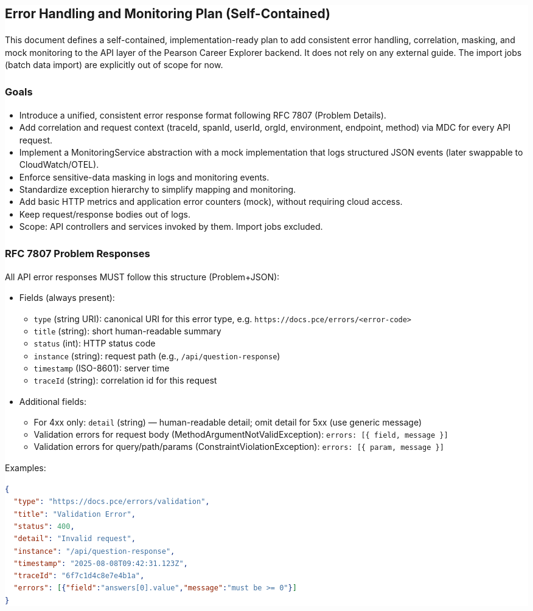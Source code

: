 ## Error Handling and Monitoring Plan (Self-Contained)

This document defines a self-contained, implementation-ready plan to add consistent error handling, correlation, masking, and mock monitoring to the API layer of the Pearson Career Explorer backend. It does not rely on any external guide. The import jobs (batch data import) are explicitly out of scope for now.

### Goals

- Introduce a unified, consistent error response format following RFC 7807 (Problem Details).
- Add correlation and request context (traceId, spanId, userId, orgId, environment, endpoint, method) via MDC for every API request.
- Implement a MonitoringService abstraction with a mock implementation that logs structured JSON events (later swappable to CloudWatch/OTEL).
- Enforce sensitive-data masking in logs and monitoring events.
- Standardize exception hierarchy to simplify mapping and monitoring.
- Add basic HTTP metrics and application error counters (mock), without requiring cloud access.
- Keep request/response bodies out of logs.
- Scope: API controllers and services invoked by them. Import jobs excluded.

### RFC 7807 Problem Responses

All API error responses MUST follow this structure (Problem+JSON):

- Fields (always present):
  - `type` (string URI): canonical URI for this error type, e.g. `https://docs.pce/errors/<error-code>`
  - `title` (string): short human-readable summary
  - `status` (int): HTTP status code
  - `instance` (string): request path (e.g., `/api/question-response`)
  - `timestamp` (ISO-8601): server time
  - `traceId` (string): correlation id for this request

- Additional fields:
  - For 4xx only: `detail` (string) — human-readable detail; omit detail for 5xx (use generic message)
  - Validation errors for request body (MethodArgumentNotValidException): `errors: [{ field, message }]`
  - Validation errors for query/path/params (ConstraintViolationException): `errors: [{ param, message }]`

Examples:

```json
{
  "type": "https://docs.pce/errors/validation",
  "title": "Validation Error",
  "status": 400,
  "detail": "Invalid request",
  "instance": "/api/question-response",
  "timestamp": "2025-08-08T09:42:31.123Z",
  "traceId": "6f7c1d4c8e7e4b1a",
  "errors": [{"field":"answers[0].value","message":"must be >= 0"}]
}
```
